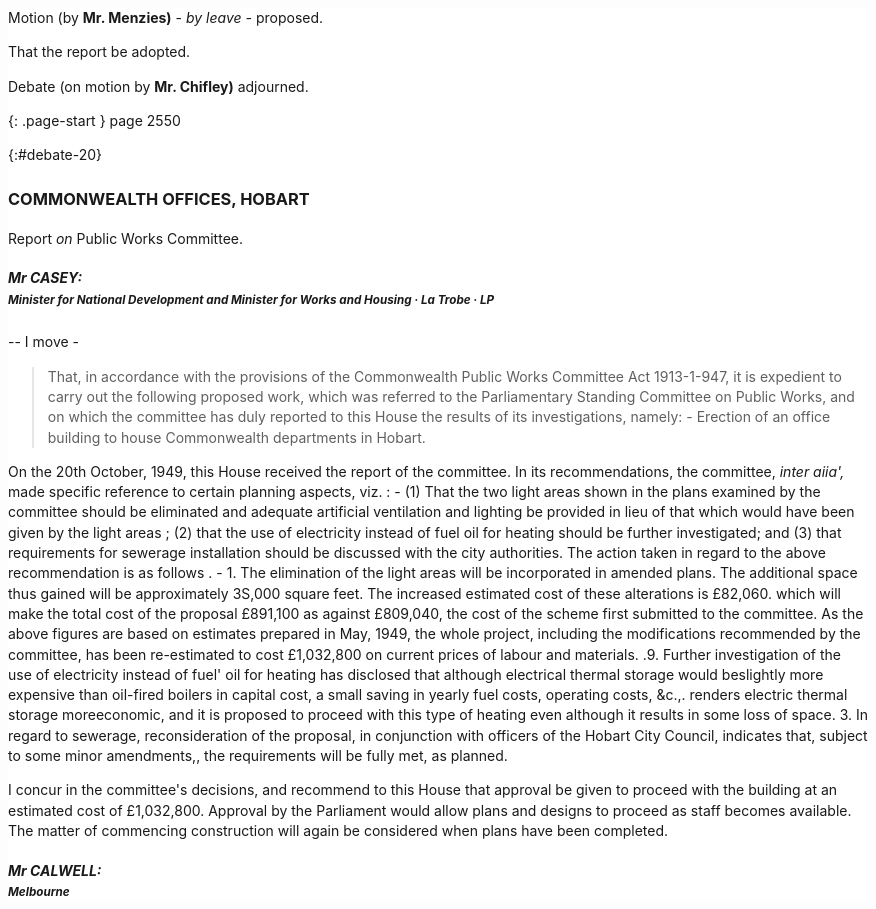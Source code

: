 Motion (by  **Mr. Menzies)**  -  *by leave -*  proposed. 

That the report be adopted. 

Debate (on motion by  **Mr. Chifley)**  adjourned. 

{: .page-start }
page 2550

{:#debate-20}
### COMMONWEALTH OFFICES, HOBART

Report  *on*  Public Works Committee. 

##### Mr CASEY:<br><small class="text-muted">Minister for National Development and Minister for Works and Housing &middot; La Trobe &middot; LP</small>

-- I move - 

  >That, in accordance with the provisions of the Commonwealth Public Works Committee Act 1913-1-947, it is expedient to carry out the following proposed work, which was referred to the Parliamentary Standing Committee on Public Works, and on which the committee has duly reported to this House the results of its investigations, namely: - Erection of an office building to house Commonwealth departments in Hobart. 

On the 20th October, 1949, this House received the report of the committee. In its recommendations, the committee,  *inter aiia',*  made specific reference to certain planning aspects, viz. : - (1) That the two light areas shown in the plans examined by the committee should be eliminated and adequate artificial ventilation and lighting be provided in lieu of that which would have been given by the light areas ; (2) that the use of electricity instead of fuel oil for heating should be further investigated; and (3) that requirements for sewerage installation should be discussed with the city authorities. The action taken in regard to the above recommendation is as follows . - 1. The elimination of the light areas will be incorporated in amended plans. The additional space thus gained will be approximately 3S,000 square feet. The increased estimated cost of these alterations is £82,060. which will make the total cost of the proposal £891,100 as against £809,040, the cost of the scheme first submitted to the committee. As the above figures are based on estimates prepared in May, 1949, the whole project, including the modifications recommended by the committee, has been re-estimated to cost £1,032,800 on current prices of labour and materials. .9. Further investigation of the use of electricity instead of fuel' oil for heating has disclosed that although electrical thermal storage would beslightly more expensive than oil-fired boilers in capital cost, a small saving in yearly fuel costs, operating costs, &amp;c.,. renders electric thermal storage moreeconomic, and it is proposed to proceed with this type of heating even although it results in some loss of space. 3. In regard to sewerage, reconsideration of the proposal, in conjunction with officers of the Hobart City Council, indicates that, subject to some minor amendments,, the requirements will be fully met, as planned. 

I concur in the committee's decisions, and recommend to this House that approval be given to proceed with the building at an estimated cost of £1,032,800. Approval by the Parliament would allow plans and designs to proceed as staff becomes available. The matter of commencing construction will again be considered when plans have been completed. 

##### Mr CALWELL:<br><small class="text-muted">Melbourne</small>
